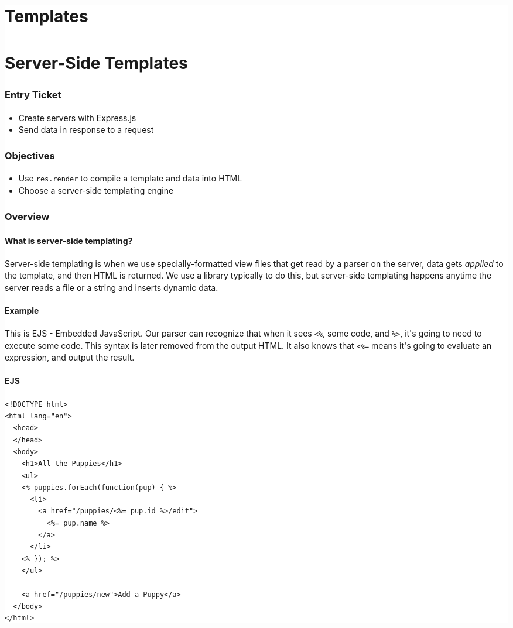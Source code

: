 # Templates

# Server-Side Templates

### Entry Ticket

* Create servers with Express.js
* Send data in response to a request

### Objectives

* Use `res.render` to compile a template and data into HTML
* Choose a server-side templating engine

### Overview

#### What is server-side templating?

Server-side templating is when we use specially-formatted view files that get read by a parser on the server, data gets _applied_ to the template, and then HTML is returned. We use a library typically to do this, but server-side templating happens anytime the server reads a file or a string and inserts dynamic data.

#### Example

This is EJS - Embedded JavaScript. Our parser can recognize that when it sees `<%`, some code, and `%>`, it's going to need to execute some code. This syntax is later removed from the output HTML. It also knows that `<%=` means it's going to evaluate an expression, and output the result.

#### EJS

```
<!DOCTYPE html>
<html lang="en">
  <head>
  </head>
  <body>
    <h1>All the Puppies</h1>
    <ul>
    <% puppies.forEach(function(pup) { %>
      <li>
        <a href="/puppies/<%= pup.id %>/edit">
          <%= pup.name %>
        </a>
      </li>
    <% }); %>
    </ul>

    <a href="/puppies/new">Add a Puppy</a>
  </body>
</html>
```
